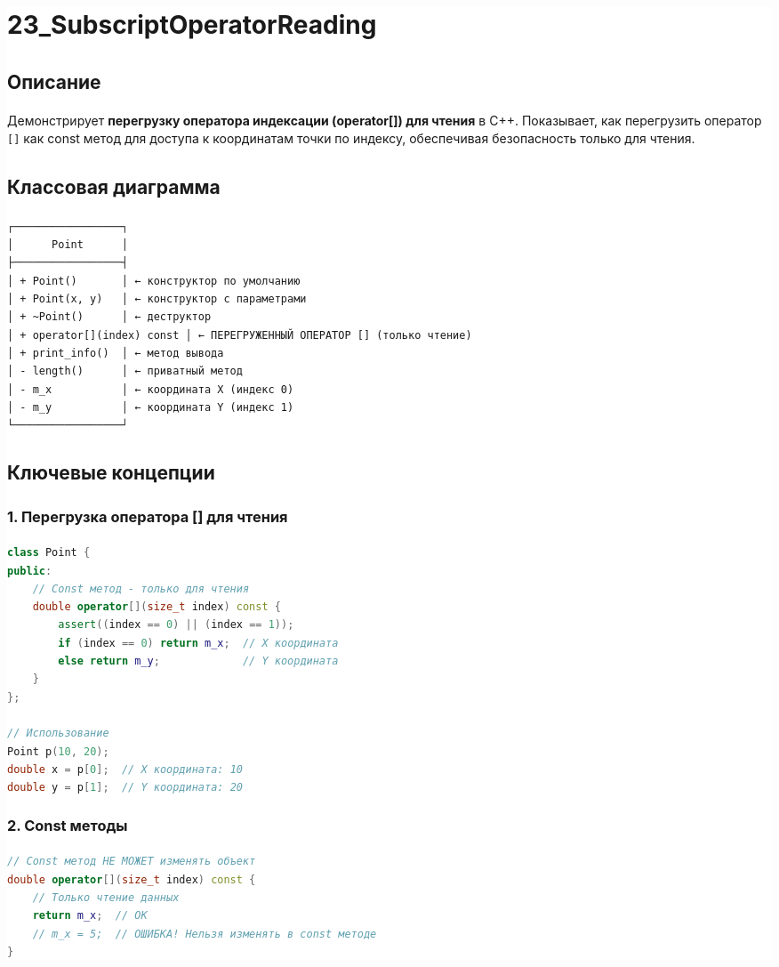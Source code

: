 # 23_SubscriptOperatorReading

## Описание
Демонстрирует **перегрузку оператора индексации (operator[]) для чтения** в C++. Показывает, как перегрузить оператор `[]` как const метод для доступа к координатам точки по индексу, обеспечивая безопасность только для чтения.

## Классовая диаграмма
```
┌─────────────────┐
│      Point      │
├─────────────────┤
│ + Point()       │ ← конструктор по умолчанию
│ + Point(x, y)   │ ← конструктор с параметрами
│ + ~Point()      │ ← деструктор
│ + operator[](index) const │ ← ПЕРЕГРУЖЕННЫЙ ОПЕРАТОР [] (только чтение)
│ + print_info()  │ ← метод вывода
│ - length()      │ ← приватный метод
│ - m_x           │ ← координата X (индекс 0)
│ - m_y           │ ← координата Y (индекс 1)
└─────────────────┘
```

## Ключевые концепции

### 1. Перегрузка оператора [] для чтения
```cpp
class Point {
public:
    // Const метод - только для чтения
    double operator[](size_t index) const {
        assert((index == 0) || (index == 1));
        if (index == 0) return m_x;  // X координата
        else return m_y;             // Y координата
    }
};

// Использование
Point p(10, 20);
double x = p[0];  // X координата: 10
double y = p[1];  // Y координата: 20
```

### 2. Const методы
```cpp
// Const метод НЕ МОЖЕТ изменять объект
double operator[](size_t index) const {
    // Только чтение данных
    return m_x;  // OK
    // m_x = 5;  // ОШИБКА! Нельзя изменять в const методе
}
```
